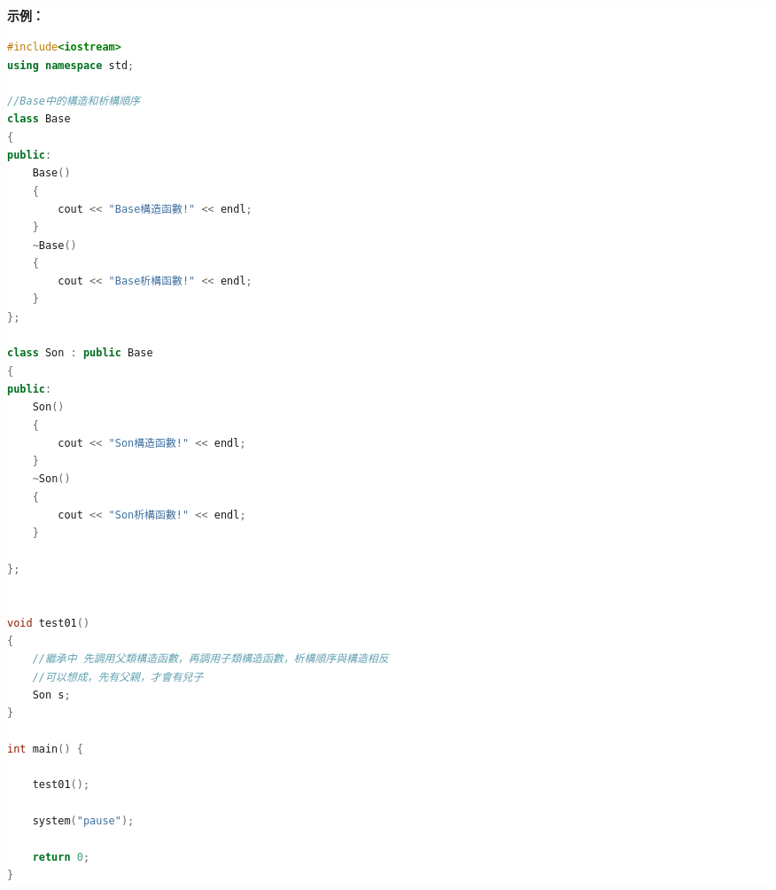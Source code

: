 

**示例：**

```C++  {.line-numbers}
#include<iostream>
using namespace std;

//Base中的構造和析構順序
class Base 
{
public:
	Base()
	{
		cout << "Base構造函數!" << endl;
	}
	~Base()
	{
		cout << "Base析構函數!" << endl;
	}
};

class Son : public Base
{
public:
	Son()
	{
		cout << "Son構造函數!" << endl;
	}
	~Son()
	{
		cout << "Son析構函數!" << endl;
	}

};


void test01()
{
	//繼承中 先調用父類構造函數，再調用子類構造函數，析構順序與構造相反
	//可以想成，先有父親，才會有兒子
	Son s;
}

int main() {

	test01();

	system("pause");

	return 0;
}
```
